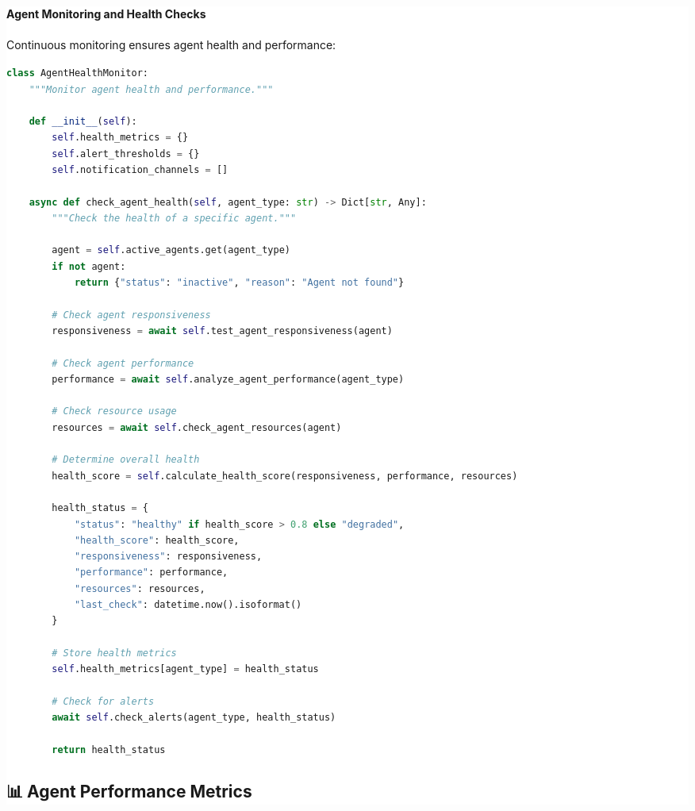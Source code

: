 #### **Agent Monitoring and Health Checks**
Continuous monitoring ensures agent health and performance:

```python
class AgentHealthMonitor:
    """Monitor agent health and performance."""
    
    def __init__(self):
        self.health_metrics = {}
        self.alert_thresholds = {}
        self.notification_channels = []
    
    async def check_agent_health(self, agent_type: str) -> Dict[str, Any]:
        """Check the health of a specific agent."""
        
        agent = self.active_agents.get(agent_type)
        if not agent:
            return {"status": "inactive", "reason": "Agent not found"}
        
        # Check agent responsiveness
        responsiveness = await self.test_agent_responsiveness(agent)
        
        # Check agent performance
        performance = await self.analyze_agent_performance(agent_type)
        
        # Check resource usage
        resources = await self.check_agent_resources(agent)
        
        # Determine overall health
        health_score = self.calculate_health_score(responsiveness, performance, resources)
        
        health_status = {
            "status": "healthy" if health_score > 0.8 else "degraded",
            "health_score": health_score,
            "responsiveness": responsiveness,
            "performance": performance,
            "resources": resources,
            "last_check": datetime.now().isoformat()
        }
        
        # Store health metrics
        self.health_metrics[agent_type] = health_status
        
        # Check for alerts
        await self.check_alerts(agent_type, health_status)
        
        return health_status
```

## 📊 Agent Performance Metrics

